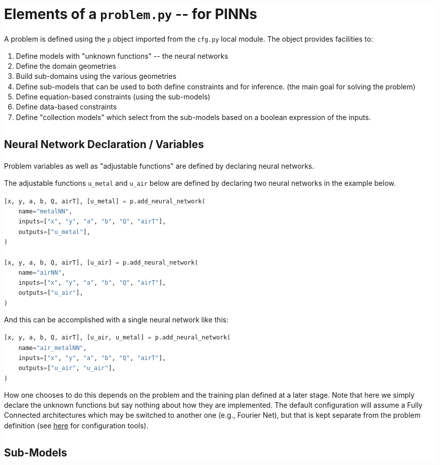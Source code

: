 

# Elements of a `problem.py` -- for PINNs

A problem is defined using the `p` object imported from the `cfg.py` local module. The object provides facilities to:

1. Define models with "unknown functions" -- the neural networks
1. Define the domain geometries
1. Build sub-domains using the various geometries
1. Define sub-models that can be used to both define constraints and for inference. (the main goal for solving the problem)
1. Define equation-based constraints (using the sub-models)
1. Define data-based constraints
1. Define "collection models" which select from the sub-models based on a boolean expression of the inputs.

## Neural Network Declaration / Variables

Problem variables as well as "adjustable functions" are defined by declaring neural networks. 

The adjustable functions `u_metal` and `u_air` below are defined by declaring two neural networks in the example below.

```python
[x, y, a, b, Q, airT], [u_metal] = p.add_neural_network(
    name="metalNN",
    inputs=["x", "y", "a", "b", "Q", "airT"],
    outputs=["u_metal"],
)

[x, y, a, b, Q, airT], [u_air] = p.add_neural_network(
    name="airNN",
    inputs=["x", "y", "a", "b", "Q", "airT"],
    outputs=["u_air"],
)
```

And this can be accomplished with a single neural network like this:

```python
[x, y, a, b, Q, airT], [u_air, u_metal] = p.add_neural_network(
    name="air_metalNN",
    inputs=["x", "y", "a", "b", "Q", "airT"],
    outputs=["u_air", "u_air"],
)
```

How one chooses to do this depends on the problem and the training plan defined at a later stage. Note that here we simply declare the unknown functions but say nothing about how they are implemented. The default configuration will assume a Fully Connected architectures which may be switched to another one (e.g., Fourier Net), but that is kept separate from the problem definition (see [here](tutorial/ch5-multi-stage-training.md) for configuration tools). 

## Sub-Models
